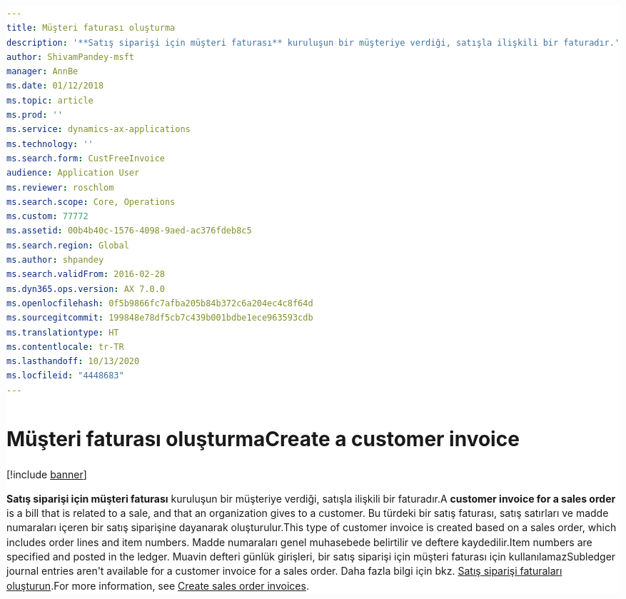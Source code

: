 ```yaml
---
title: Müşteri faturası oluşturma
description: '**Satış siparişi için müşteri faturası** kuruluşun bir müşteriye verdiği, satışla ilişkili bir faturadır.'
author: ShivamPandey-msft
manager: AnnBe
ms.date: 01/12/2018
ms.topic: article
ms.prod: ''
ms.service: dynamics-ax-applications
ms.technology: ''
ms.search.form: CustFreeInvoice
audience: Application User
ms.reviewer: roschlom
ms.search.scope: Core, Operations
ms.custom: 77772
ms.assetid: 00b4b40c-1576-4098-9aed-ac376fdeb8c5
ms.search.region: Global
ms.author: shpandey
ms.search.validFrom: 2016-02-28
ms.dyn365.ops.version: AX 7.0.0
ms.openlocfilehash: 0f5b9866fc7afba205b84b372c6a204ec4c8f64d
ms.sourcegitcommit: 199848e78df5cb7c439b001bdbe1ece963593cdb
ms.translationtype: HT
ms.contentlocale: tr-TR
ms.lasthandoff: 10/13/2020
ms.locfileid: "4448683"
---
```

# <a name="create-a-customer-invoice"></a><span data-ttu-id="bed9e-103">Müşteri faturası oluşturma</span><span class="sxs-lookup"><span data-stu-id="bed9e-103">Create a customer invoice</span></span>

[!include [banner](../includes/banner.md)]

<span data-ttu-id="bed9e-104">**Satış siparişi için müşteri faturası** kuruluşun bir müşteriye verdiği, satışla ilişkili bir faturadır.</span><span class="sxs-lookup"><span data-stu-id="bed9e-104">A **customer invoice for a sales order** is a bill that is related to a sale, and that an organization gives to a customer.</span></span> <span data-ttu-id="bed9e-105">Bu türdeki bir satış faturası, satış satırları ve madde numaraları içeren bir satış siparişine dayanarak oluşturulur.</span><span class="sxs-lookup"><span data-stu-id="bed9e-105">This type of customer invoice is created based on a sales order, which includes order lines and item numbers.</span></span> <span data-ttu-id="bed9e-106">Madde numaraları genel muhasebede belirtilir ve deftere kaydedilir.</span><span class="sxs-lookup"><span data-stu-id="bed9e-106">Item numbers are specified and posted in the ledger.</span></span> <span data-ttu-id="bed9e-107">Muavin defteri günlük girişleri, bir satış siparişi için müşteri faturası için kullanılamaz</span><span class="sxs-lookup"><span data-stu-id="bed9e-107">Subledger journal entries aren't available for a customer invoice for a sales order.</span></span> <span data-ttu-id="bed9e-108">Daha fazla bilgi için bkz. [Satış siparişi faturaları oluşturun](tasks/create-sales-order-invoices.md).</span><span class="sxs-lookup"><span data-stu-id="bed9e-108">For more information, see [Create sales order invoices](tasks/create-sales-order-invoices.md).</span></span>
